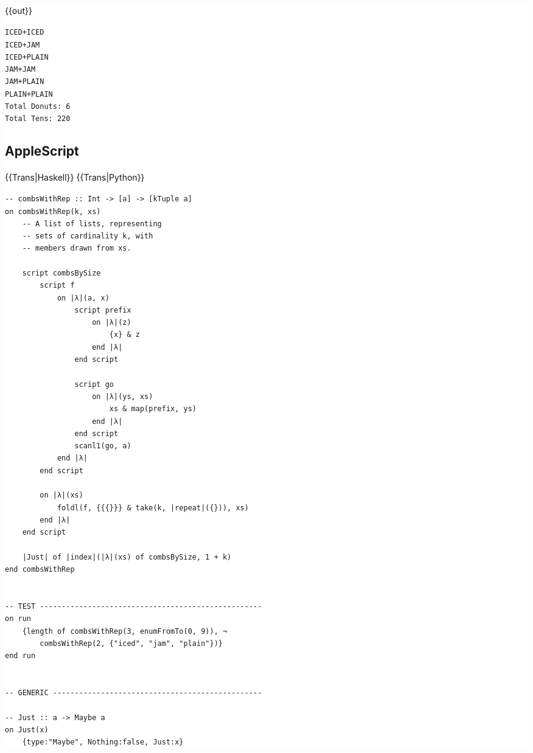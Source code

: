 
{{out}}

```txt
ICED+ICED
ICED+JAM
ICED+PLAIN
JAM+JAM
JAM+PLAIN
PLAIN+PLAIN
Total Donuts: 6
Total Tens: 220
```


## AppleScript

{{Trans|Haskell}}
{{Trans|Python}}

```applescript
-- combsWithRep :: Int -> [a] -> [kTuple a]
on combsWithRep(k, xs)
    -- A list of lists, representing
    -- sets of cardinality k, with
    -- members drawn from xs.
    
    script combsBySize
        script f
            on |λ|(a, x)
                script prefix
                    on |λ|(z)
                        {x} & z
                    end |λ|
                end script
                
                script go
                    on |λ|(ys, xs)
                        xs & map(prefix, ys)
                    end |λ|
                end script
                scanl1(go, a)
            end |λ|
        end script
        
        on |λ|(xs)
            foldl(f, {{{}}} & take(k, |repeat|({})), xs)
        end |λ|
    end script
    
    |Just| of |index|(|λ|(xs) of combsBySize, 1 + k)
end combsWithRep


-- TEST ---------------------------------------------------
on run
    {length of combsWithRep(3, enumFromTo(0, 9)), ¬
        combsWithRep(2, {"iced", "jam", "plain"})}
end run


-- GENERIC ------------------------------------------------

-- Just :: a -> Maybe a
on Just(x)
    {type:"Maybe", Nothing:false, Just:x}
```